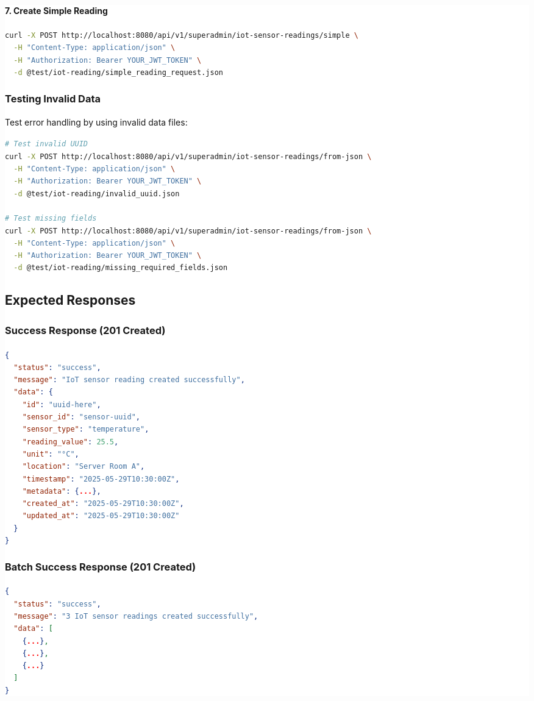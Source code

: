 #### 7. Create Simple Reading
```bash
curl -X POST http://localhost:8080/api/v1/superadmin/iot-sensor-readings/simple \
  -H "Content-Type: application/json" \
  -H "Authorization: Bearer YOUR_JWT_TOKEN" \
  -d @test/iot-reading/simple_reading_request.json
```

### Testing Invalid Data
Test error handling by using invalid data files:

```bash
# Test invalid UUID
curl -X POST http://localhost:8080/api/v1/superadmin/iot-sensor-readings/from-json \
  -H "Content-Type: application/json" \
  -H "Authorization: Bearer YOUR_JWT_TOKEN" \
  -d @test/iot-reading/invalid_uuid.json

# Test missing fields
curl -X POST http://localhost:8080/api/v1/superadmin/iot-sensor-readings/from-json \
  -H "Content-Type: application/json" \
  -H "Authorization: Bearer YOUR_JWT_TOKEN" \
  -d @test/iot-reading/missing_required_fields.json
```

## Expected Responses

### Success Response (201 Created)
```json
{
  "status": "success",
  "message": "IoT sensor reading created successfully",
  "data": {
    "id": "uuid-here",
    "sensor_id": "sensor-uuid",
    "sensor_type": "temperature",
    "reading_value": 25.5,
    "unit": "°C",
    "location": "Server Room A",
    "timestamp": "2025-05-29T10:30:00Z",
    "metadata": {...},
    "created_at": "2025-05-29T10:30:00Z",
    "updated_at": "2025-05-29T10:30:00Z"
  }
}
```

### Batch Success Response (201 Created)
```json
{
  "status": "success",
  "message": "3 IoT sensor readings created successfully",
  "data": [
    {...},
    {...},
    {...}
  ]
}
```
